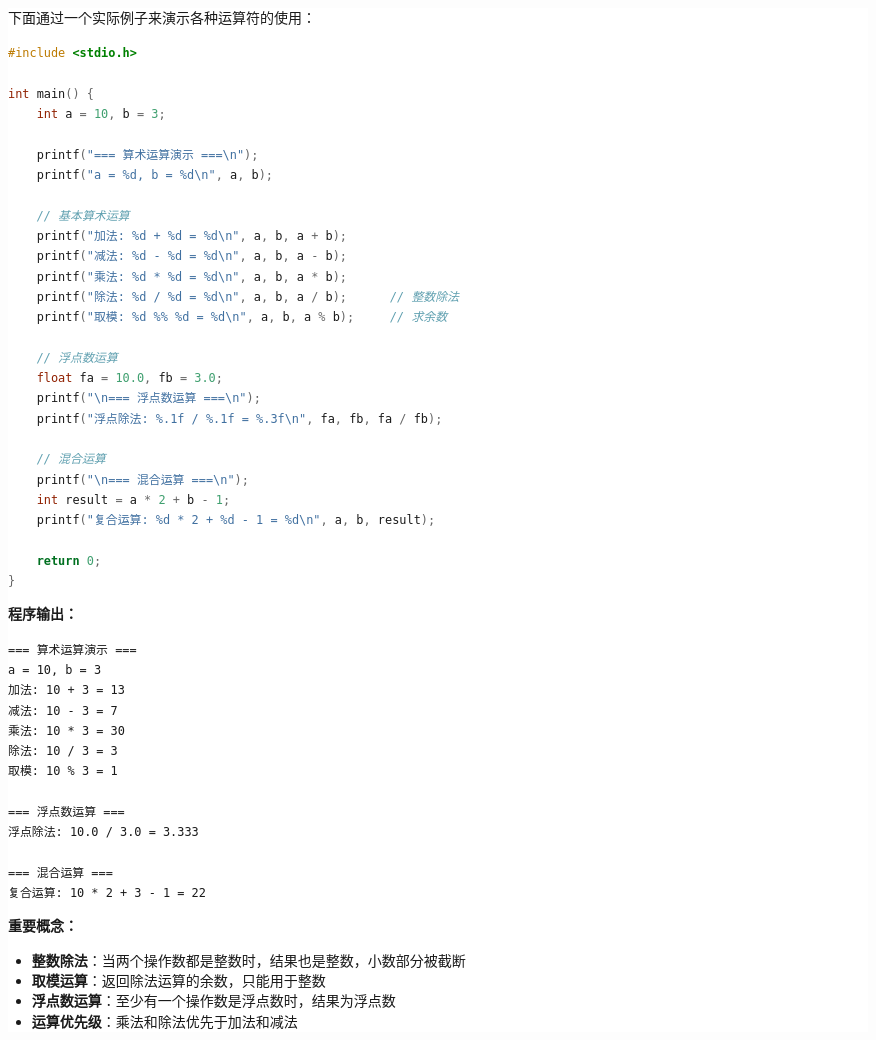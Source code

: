 下面通过一个实际例子来演示各种运算符的使用：

```c
#include <stdio.h>

int main() {
    int a = 10, b = 3;

    printf("=== 算术运算演示 ===\n");
    printf("a = %d, b = %d\n", a, b);

    // 基本算术运算
    printf("加法: %d + %d = %d\n", a, b, a + b);
    printf("减法: %d - %d = %d\n", a, b, a - b);
    printf("乘法: %d * %d = %d\n", a, b, a * b);
    printf("除法: %d / %d = %d\n", a, b, a / b);      // 整数除法
    printf("取模: %d %% %d = %d\n", a, b, a % b);     // 求余数

    // 浮点数运算
    float fa = 10.0, fb = 3.0;
    printf("\n=== 浮点数运算 ===\n");
    printf("浮点除法: %.1f / %.1f = %.3f\n", fa, fb, fa / fb);

    // 混合运算
    printf("\n=== 混合运算 ===\n");
    int result = a * 2 + b - 1;
    printf("复合运算: %d * 2 + %d - 1 = %d\n", a, b, result);

    return 0;
}
```

**程序输出：**
```
=== 算术运算演示 ===
a = 10, b = 3
加法: 10 + 3 = 13
减法: 10 - 3 = 7
乘法: 10 * 3 = 30
除法: 10 / 3 = 3
取模: 10 % 3 = 1

=== 浮点数运算 ===
浮点除法: 10.0 / 3.0 = 3.333

=== 混合运算 ===
复合运算: 10 * 2 + 3 - 1 = 22
```

**重要概念：**
- **整数除法**：当两个操作数都是整数时，结果也是整数，小数部分被截断
- **取模运算**：返回除法运算的余数，只能用于整数
- **浮点数运算**：至少有一个操作数是浮点数时，结果为浮点数
- **运算优先级**：乘法和除法优先于加法和减法
